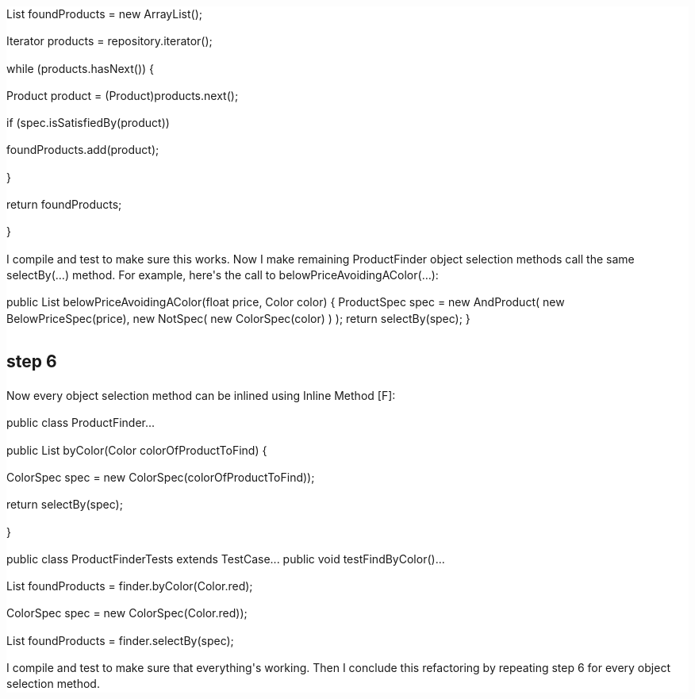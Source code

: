 List foundProducts = new ArrayList();
   
Iterator products = repository.iterator();
   
while (products.hasNext()) {
      
Product product = (Product)products.next();
      
if (spec.isSatisfiedBy(product))
         
foundProducts.add(product);
   
}
   
return foundProducts;

}


I compile and test to make sure this works. Now I make remaining ProductFinder object selection methods call the same selectBy(…) method. For example, here's the call to belowPriceAvoidingAColor(…):

public List belowPriceAvoidingAColor(float price, Color color) {
   ProductSpec spec =
      new AndProduct(
         new BelowPriceSpec(price),
         new NotSpec(
            new ColorSpec(color)
         )
      );
   return 
selectBy(spec);
}

## step 6
Now every object selection method can be inlined using Inline Method [F]:

public class ProductFinder...
   

public List byColor(Color colorOfProductToFind) {
      

ColorSpec spec = new ColorSpec(colorOfProductToFind));
      

return selectBy(spec);
   

}

public class ProductFinderTests extends TestCase...
   public void testFindByColor()...
      

List foundProducts = finder.byColor(Color.red);
      
ColorSpec spec = new ColorSpec(Color.red));
      
List foundProducts = finder.selectBy(spec);


I compile and test to make sure that everything's working. Then I conclude this refactoring by repeating step 6 for every object selection method.